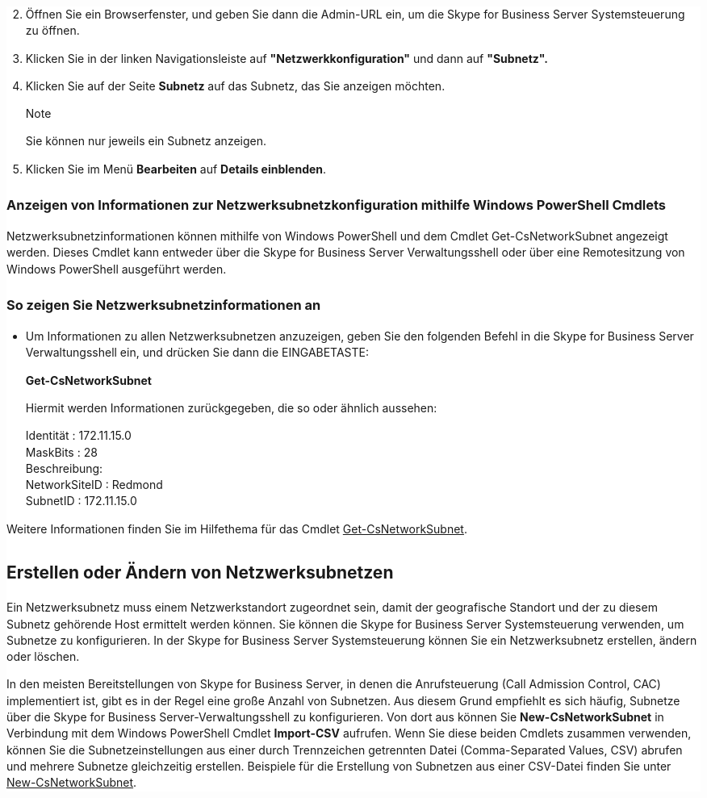2.  Öffnen Sie ein Browserfenster, und geben Sie dann die Admin-URL ein, um die Skype for Business Server Systemsteuerung zu öffnen. 

3.  Klicken Sie in der linken Navigationsleiste auf **"Netzwerkkonfiguration"** und dann auf **"Subnetz".**

4.  Klicken Sie auf der Seite **Subnetz** auf das Subnetz, das Sie anzeigen möchten.
 
    > [!NOTE]
    > Sie können nur jeweils ein Subnetz anzeigen.

5.  Klicken Sie im Menü **Bearbeiten** auf **Details einblenden**.

### <a name="view-network-subnet-configuration-information-by-using-windows-powershell-cmdlets"></a>Anzeigen von Informationen zur Netzwerksubnetzkonfiguration mithilfe Windows PowerShell Cmdlets

Netzwerksubnetzinformationen können mithilfe von Windows PowerShell und dem Cmdlet Get-CsNetworkSubnet angezeigt werden. Dieses Cmdlet kann entweder über die Skype for Business Server Verwaltungsshell oder über eine Remotesitzung von Windows PowerShell ausgeführt werden. 

### <a name="to-view-network-subnet-information"></a>So zeigen Sie Netzwerksubnetzinformationen an

  - Um Informationen zu allen Netzwerksubnetzen anzuzeigen, geben Sie den folgenden Befehl in die Skype for Business Server Verwaltungsshell ein, und drücken Sie dann die EINGABETASTE:
    
    **Get-CsNetworkSubnet**
    
    Hiermit werden Informationen zurückgegeben, die so oder ähnlich aussehen:
    
    Identität : 172.11.15.0<br/>
    MaskBits : 28<br/>
    Beschreibung:<br/>
    NetworkSiteID : Redmond<br/>
    SubnetID : 172.11.15.0<br/>


Weitere Informationen finden Sie im Hilfethema für das Cmdlet [Get-CsNetworkSubnet](/powershell/module/skype/Get-CsNetworkSubnet).


## <a name="create-or-modify-network-subnets"></a>Erstellen oder Ändern von Netzwerksubnetzen 

Ein Netzwerksubnetz muss einem Netzwerkstandort zugeordnet sein, damit der geografische Standort und der zu diesem Subnetz gehörende Host ermittelt werden können. Sie können die Skype for Business Server Systemsteuerung verwenden, um Subnetze zu konfigurieren. In der Skype for Business Server Systemsteuerung können Sie ein Netzwerksubnetz erstellen, ändern oder löschen. 

In den meisten Bereitstellungen von Skype for Business Server, in denen die Anrufsteuerung (Call Admission Control, CAC) implementiert ist, gibt es in der Regel eine große Anzahl von Subnetzen. Aus diesem Grund empfiehlt es sich häufig, Subnetze über die Skype for Business Server-Verwaltungsshell zu konfigurieren. Von dort aus können Sie **New-CsNetworkSubnet** in Verbindung mit dem Windows PowerShell Cmdlet **Import-CSV** aufrufen. Wenn Sie diese beiden Cmdlets zusammen verwenden, können Sie die Subnetzeinstellungen aus einer durch Trennzeichen getrennten Datei (Comma-Separated Values, CSV) abrufen und mehrere Subnetze gleichzeitig erstellen. Beispiele für die Erstellung von Subnetzen aus einer CSV-Datei finden Sie unter [New-CsNetworkSubnet](/powershell/module/skype/New-CsNetworkSubnet).
